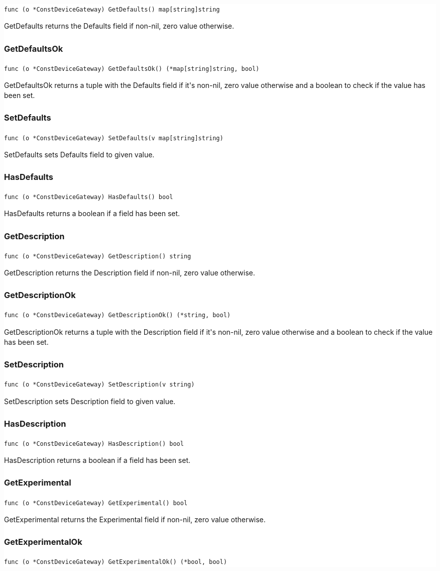 `func (o *ConstDeviceGateway) GetDefaults() map[string]string`

GetDefaults returns the Defaults field if non-nil, zero value otherwise.

### GetDefaultsOk

`func (o *ConstDeviceGateway) GetDefaultsOk() (*map[string]string, bool)`

GetDefaultsOk returns a tuple with the Defaults field if it's non-nil, zero value otherwise
and a boolean to check if the value has been set.

### SetDefaults

`func (o *ConstDeviceGateway) SetDefaults(v map[string]string)`

SetDefaults sets Defaults field to given value.

### HasDefaults

`func (o *ConstDeviceGateway) HasDefaults() bool`

HasDefaults returns a boolean if a field has been set.

### GetDescription

`func (o *ConstDeviceGateway) GetDescription() string`

GetDescription returns the Description field if non-nil, zero value otherwise.

### GetDescriptionOk

`func (o *ConstDeviceGateway) GetDescriptionOk() (*string, bool)`

GetDescriptionOk returns a tuple with the Description field if it's non-nil, zero value otherwise
and a boolean to check if the value has been set.

### SetDescription

`func (o *ConstDeviceGateway) SetDescription(v string)`

SetDescription sets Description field to given value.

### HasDescription

`func (o *ConstDeviceGateway) HasDescription() bool`

HasDescription returns a boolean if a field has been set.

### GetExperimental

`func (o *ConstDeviceGateway) GetExperimental() bool`

GetExperimental returns the Experimental field if non-nil, zero value otherwise.

### GetExperimentalOk

`func (o *ConstDeviceGateway) GetExperimentalOk() (*bool, bool)`
